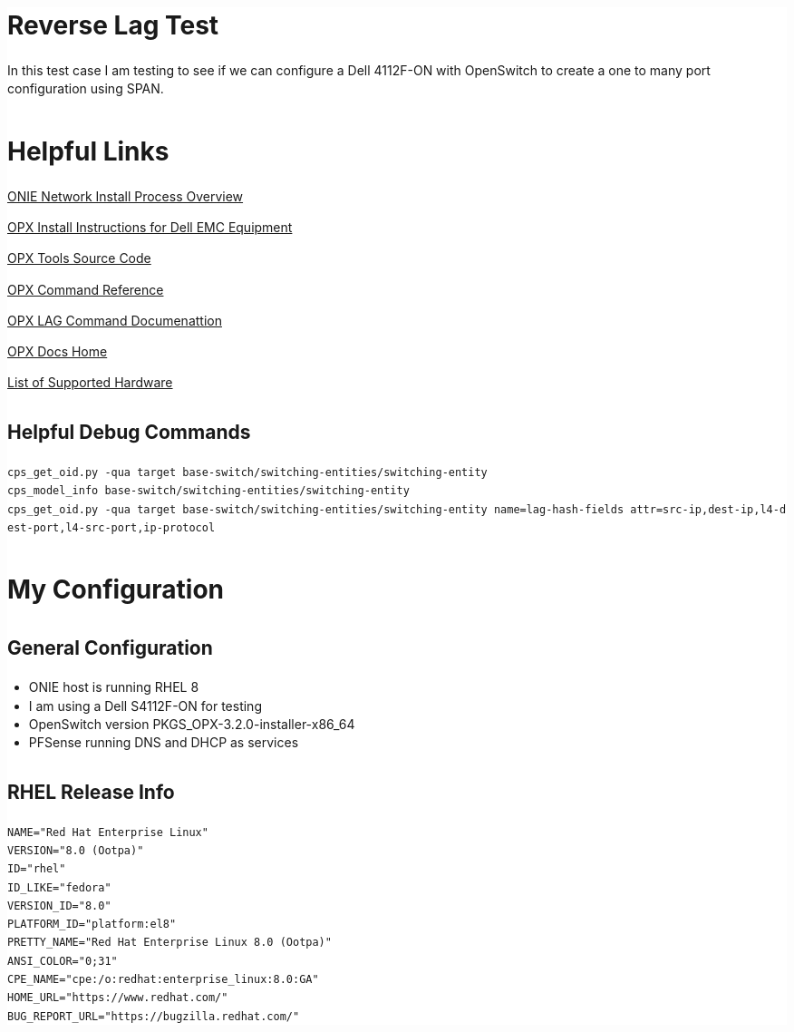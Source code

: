 # Reverse Lag Test

In this test case I am testing to see if we can configure a Dell 4112F-ON with
OpenSwitch to create a one to many port configuration using SPAN.

# Helpful Links

[ONIE Network Install Process Overview](https://opencomputeproject.github.io/onie/user-guide/index.html#installing-over-the-network)

[OPX Install Instructions for Dell EMC Equipment](https://github.com/open-switch/opx-docs/wiki/Install-OPX-on-Dell-EMC-ON-series-platforms)

[OPX Tools Source Code](https://github.com/open-switch/opx-tools)

[OPX Command Reference](https://github.com/open-switch/opx-docs/wiki/OPX-commands)

[OPX LAG Command Documenattion](https://github.com/open-switch/opx-docs/wiki/opx-config-lag)

[OPX Docs Home](https://github.com/open-switch/opx-docs/wiki)

[List of Supported Hardware](https://github.com/open-switch/opx-docs/wiki/hardware-support)

## Helpful Debug Commands

    cps_get_oid.py -qua target base-switch/switching-entities/switching-entity
    cps_model_info base-switch/switching-entities/switching-entity
    cps_get_oid.py -qua target base-switch/switching-entities/switching-entity name=lag-hash-fields attr=src-ip,dest-ip,l4-dest-port,l4-src-port,ip-protocol

# My Configuration

## General Configuration

- ONIE host is running RHEL 8
- I am using a Dell S4112F-ON for testing
- OpenSwitch version PKGS_OPX-3.2.0-installer-x86_64
- PFSense running DNS and DHCP as services

## RHEL Release Info

    NAME="Red Hat Enterprise Linux"
    VERSION="8.0 (Ootpa)"
    ID="rhel"
    ID_LIKE="fedora"
    VERSION_ID="8.0"
    PLATFORM_ID="platform:el8"
    PRETTY_NAME="Red Hat Enterprise Linux 8.0 (Ootpa)"
    ANSI_COLOR="0;31"
    CPE_NAME="cpe:/o:redhat:enterprise_linux:8.0:GA"
    HOME_URL="https://www.redhat.com/"
    BUG_REPORT_URL="https://bugzilla.redhat.com/"
